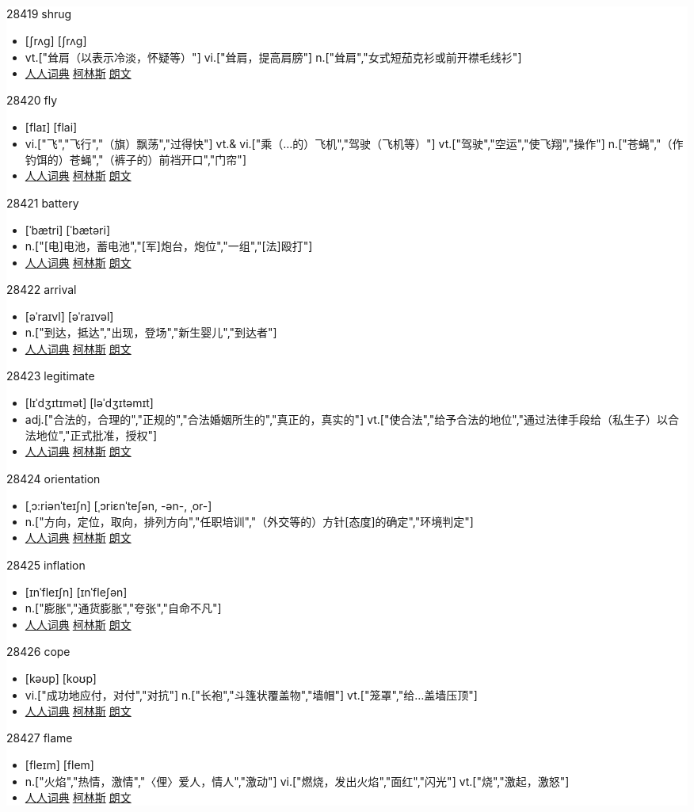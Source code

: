 28419 shrug 
- [ʃrʌg]  [ʃrʌɡ] 
- vt.["耸肩（以表示冷淡，怀疑等）"]  vi.["耸肩，提高肩膀"]  n.["耸肩","女式短茄克衫或前开襟毛线衫"]   
- [人人词典](https://www.91dict.com/words?w=shrug) [柯林斯](https://www.collinsdictionary.com/zh/dictionary/english/shrug) [朗文](https://www.ldoceonline.com/dictionary/shrug) 

28420 fly 
- [flaɪ]  [flai] 
- vi.["飞","飞行","（旗）飘荡","过得快"]  vt.& vi.["乘（…的）飞机","驾驶（飞机等）"]  vt.["驾驶","空运","使飞翔","操作"]  n.["苍蝇","（作钓饵的）苍蝇","（裤子的）前裆开口","门帘"]   
- [人人词典](https://www.91dict.com/words?w=fly) [柯林斯](https://www.collinsdictionary.com/zh/dictionary/english/fly) [朗文](https://www.ldoceonline.com/dictionary/fly) 

28421 battery 
- [ˈbætri]  [ˈbætəri] 
- n.["[电]电池，蓄电池","[军]炮台，炮位","一组","[法]殴打"]   
- [人人词典](https://www.91dict.com/words?w=battery) [柯林斯](https://www.collinsdictionary.com/zh/dictionary/english/battery) [朗文](https://www.ldoceonline.com/dictionary/battery) 

28422 arrival 
- [əˈraɪvl]  [əˈraɪvəl] 
- n.["到达，抵达","出现，登场","新生婴儿","到达者"]   
- [人人词典](https://www.91dict.com/words?w=arrival) [柯林斯](https://www.collinsdictionary.com/zh/dictionary/english/arrival) [朗文](https://www.ldoceonline.com/dictionary/arrival) 

28423 legitimate 
- [lɪˈdʒɪtɪmət]  [ləˈdʒɪtəmɪt] 
- adj.["合法的，合理的","正规的","合法婚姻所生的","真正的，真实的"]  vt.["使合法","给予合法的地位","通过法律手段给（私生子）以合法地位","正式批准，授权"]   
- [人人词典](https://www.91dict.com/words?w=legitimate) [柯林斯](https://www.collinsdictionary.com/zh/dictionary/english/legitimate) [朗文](https://www.ldoceonline.com/dictionary/legitimate) 

28424 orientation 
- [ˌɔ:riənˈteɪʃn]  [ˌɔriɛnˈteʃən, -ən-, ˌor-] 
- n.["方向，定位，取向，排列方向","任职培训","（外交等的）方针[态度]的确定","环境判定"]   
- [人人词典](https://www.91dict.com/words?w=orientation) [柯林斯](https://www.collinsdictionary.com/zh/dictionary/english/orientation) [朗文](https://www.ldoceonline.com/dictionary/orientation) 

28425 inflation 
- [ɪnˈfleɪʃn]  [ɪnˈfleʃən] 
- n.["膨胀","通货膨胀","夸张","自命不凡"]   
- [人人词典](https://www.91dict.com/words?w=inflation) [柯林斯](https://www.collinsdictionary.com/zh/dictionary/english/inflation) [朗文](https://www.ldoceonline.com/dictionary/inflation) 

28426 cope 
- [kəʊp]  [koʊp] 
- vi.["成功地应付，对付","对抗"]  n.["长袍","斗篷状覆盖物","墙帽"]  vt.["笼罩","给…盖墙压顶"]   
- [人人词典](https://www.91dict.com/words?w=cope) [柯林斯](https://www.collinsdictionary.com/zh/dictionary/english/cope) [朗文](https://www.ldoceonline.com/dictionary/cope) 

28427 flame 
- [fleɪm]  [flem] 
- n.["火焰","热情，激情","〈俚〉爱人，情人","激动"]  vi.["燃烧，发出火焰","面红","闪光"]  vt.["烧","激起，激怒"]   
- [人人词典](https://www.91dict.com/words?w=flame) [柯林斯](https://www.collinsdictionary.com/zh/dictionary/english/flame) [朗文](https://www.ldoceonline.com/dictionary/flame) 
